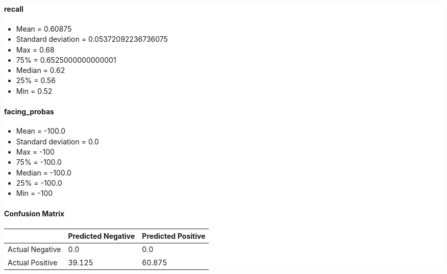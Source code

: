 #### recall
- Mean = 0.60875
- Standard deviation = 0.05372092236736075
- Max = 0.68
- 75% = 0.6525000000000001
- Median = 0.62
- 25% = 0.56
- Min = 0.52

#### facing_probas
- Mean = -100.0
- Standard deviation = 0.0
- Max = -100
- 75% = -100.0
- Median = -100.0
- 25% = -100.0
- Min = -100

#### Confusion Matrix
|  | Predicted Negative | Predicted Positive |
| --- | --- | --- |
| Actual Negative | 0.0 | 0.0 |
| Actual Positive | 39.125 | 60.875 |

